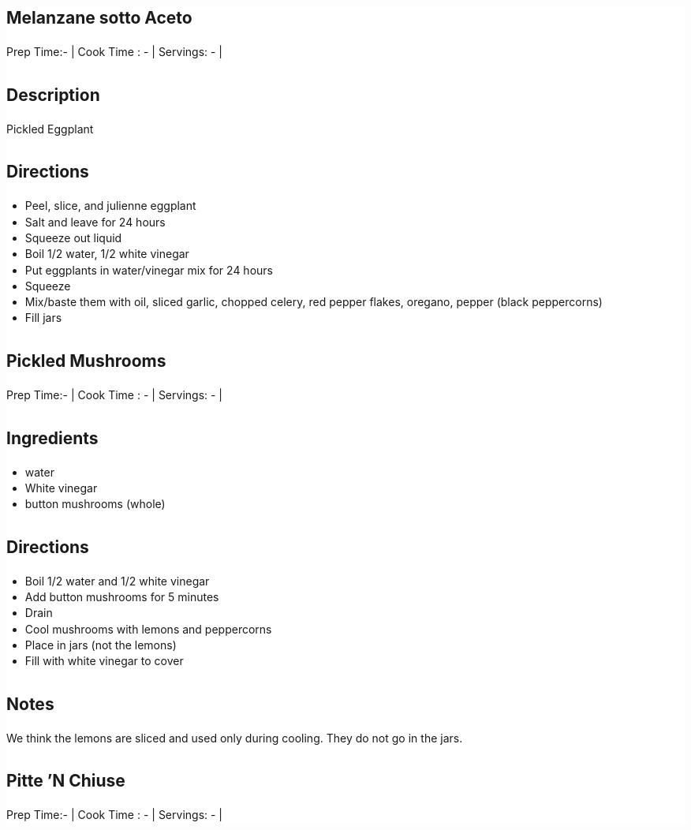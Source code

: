 </ul>




## Melanzane sotto Aceto

Prep Time:- | Cook Time : - | Servings: - |

<h2 id="description">Description</h2>
<p>Pickled Eggplant</p>
<h2 id="directions">Directions</h2>
<ul>
<li>Peel, slice, and julienne eggplant</li>
<li>Salt and leave for 24 hours</li>
<li>Squeeze out liquid</li>
<li>Boil 1/2 water, 1/2 white vinegar</li>
<li>Put eggplants in water/vinegar mix for 24 hours</li>
<li>Squeeze</li>
<li>Mix/baste them with oil, sliced garlic, chopped celery, red pepper flakes, oregano, pepper (black peppercorns)</li>
<li>Fill jars</li>
</ul>




## Pickled Mushrooms

Prep Time:- | Cook Time : - | Servings: - |

<h2 id="ingredients">Ingredients</h2>
<ul>
<li>water</li>
<li>White vinegar</li>
<li>button mushrooms (whole)</li>
</ul>
<h2 id="directions">Directions</h2>
<ul>
<li>Boil 1/2 water and 1/2 white vinegar</li>
<li>Add button mushrooms for 5 minutes</li>
<li>Drain</li>
<li>Cool mushrooms with lemons and peppercorns</li>
<li>Place in jars (not the lemons)</li>
<li>Fill with white vinegar to cover</li>
</ul>
<h2 id="notes">Notes</h2>
<p>We think the lemons are sliced and used only during cooling. They do not go in the jars.</p>




## Pitte ’N Chiuse

Prep Time:- | Cook Time : - | Servings: - |
